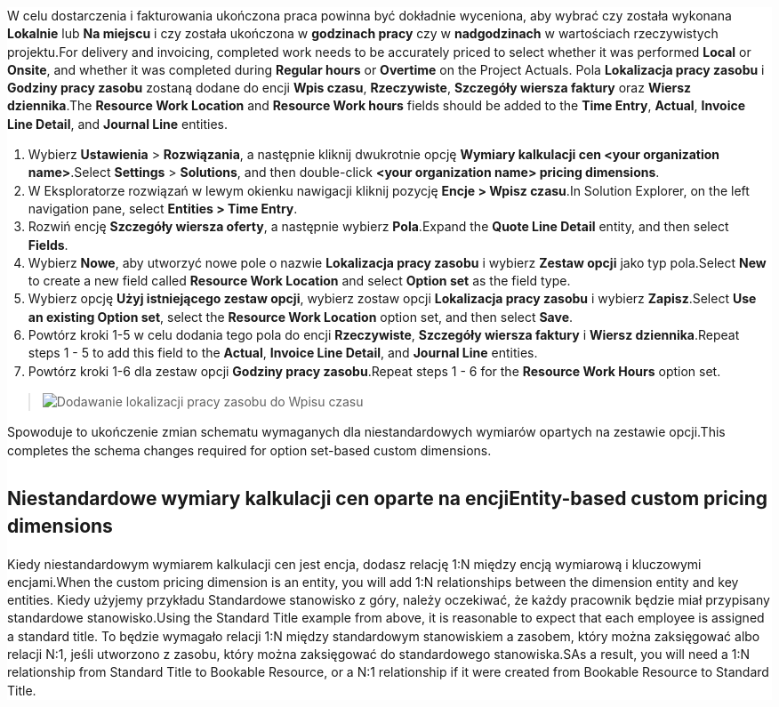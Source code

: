 <span data-ttu-id="e6d71-134">W celu dostarczenia i fakturowania ukończona praca powinna być dokładnie wyceniona, aby wybrać czy została wykonana **Lokalnie** lub **Na miejscu** i czy została ukończona w **godzinach pracy** czy w **nadgodzinach** w wartościach rzeczywistych projektu.</span><span class="sxs-lookup"><span data-stu-id="e6d71-134">For delivery and invoicing, completed work needs to be accurately priced to select whether it was performed **Local** or **Onsite**, and whether it was completed during **Regular hours** or **Overtime** on the Project Actuals.</span></span> <span data-ttu-id="e6d71-135">Pola **Lokalizacja pracy zasobu** i **Godziny pracy zasobu** zostaną dodane do encji **Wpis czasu**, **Rzeczywiste**, **Szczegóły wiersza faktury** oraz **Wiersz dziennika**.</span><span class="sxs-lookup"><span data-stu-id="e6d71-135">The **Resource Work Location** and **Resource Work hours** fields should be added to the **Time Entry**, **Actual**, **Invoice Line Detail**, and **Journal Line** entities.</span></span>

1. <span data-ttu-id="e6d71-136">Wybierz **Ustawienia** > **Rozwiązania**, a następnie kliknij dwukrotnie opcję **Wymiary kalkulacji cen \<your organization name>**.</span><span class="sxs-lookup"><span data-stu-id="e6d71-136">Select **Settings** > **Solutions**, and then double-click **\<your organization name> pricing dimensions**.</span></span>
2. <span data-ttu-id="e6d71-137">W Eksploratorze rozwiązań w lewym okienku nawigacji kliknij pozycję **Encje > Wpisz czasu**.</span><span class="sxs-lookup"><span data-stu-id="e6d71-137">In Solution Explorer, on the left navigation pane, select  **Entities > Time Entry**.</span></span>
3. <span data-ttu-id="e6d71-138">Rozwiń encję **Szczegóły wiersza oferty**, a następnie wybierz **Pola**.</span><span class="sxs-lookup"><span data-stu-id="e6d71-138">Expand the **Quote Line Detail** entity, and then select **Fields**.</span></span>
4. <span data-ttu-id="e6d71-139">Wybierz **Nowe**, aby utworzyć nowe pole o nazwie **Lokalizacja pracy zasobu** i wybierz **Zestaw opcji** jako typ pola.</span><span class="sxs-lookup"><span data-stu-id="e6d71-139">Select **New** to create a new field called **Resource Work Location** and select **Option set** as the field type.</span></span> 
5. <span data-ttu-id="e6d71-140">Wybierz opcję **Użyj istniejącego zestaw opcji**, wybierz zostaw opcji **Lokalizacja pracy zasobu** i wybierz **Zapisz**.</span><span class="sxs-lookup"><span data-stu-id="e6d71-140">Select **Use an existing Option set**, select the **Resource Work Location** option set, and then select **Save**.</span></span>
6. <span data-ttu-id="e6d71-141">Powtórz kroki 1-5 w celu dodania tego pola do encji **Rzeczywiste**, **Szczegóły wiersza faktury** i **Wiersz dziennika**.</span><span class="sxs-lookup"><span data-stu-id="e6d71-141">Repeat steps 1 - 5 to add this field to the **Actual**, **Invoice Line Detail**, and **Journal Line** entities.</span></span>
7. <span data-ttu-id="e6d71-142">Powtórz kroki 1-6 dla zestaw opcji **Godziny pracy zasobu**.</span><span class="sxs-lookup"><span data-stu-id="e6d71-142">Repeat steps 1 - 6 for the **Resource Work Hours** option set.</span></span> 

> ![Dodawanie lokalizacji pracy zasobu do Wpisu czasu](media/RWL-time-entry.png)

<span data-ttu-id="e6d71-144">Spowoduje to ukończenie zmian schematu wymaganych dla niestandardowych wymiarów opartych na zestawie opcji.</span><span class="sxs-lookup"><span data-stu-id="e6d71-144">This completes the schema changes required for option set-based custom dimensions.</span></span>

## <a name="entity-based-custom-pricing-dimensions"></a><span data-ttu-id="e6d71-145">Niestandardowe wymiary kalkulacji cen oparte na encji</span><span class="sxs-lookup"><span data-stu-id="e6d71-145">Entity-based custom pricing dimensions</span></span>

<span data-ttu-id="e6d71-146">Kiedy niestandardowym wymiarem kalkulacji cen jest encja, dodasz relację 1:N między encją wymiarową i kluczowymi encjami.</span><span class="sxs-lookup"><span data-stu-id="e6d71-146">When the custom pricing dimension is an entity, you will add 1:N relationships between the dimension entity and key entities.</span></span> <span data-ttu-id="e6d71-147">Kiedy użyjemy przykładu Standardowe stanowisko z góry, należy oczekiwać, że każdy pracownik będzie miał przypisany standardowe stanowisko.</span><span class="sxs-lookup"><span data-stu-id="e6d71-147">Using the Standard Title example from above, it is reasonable to expect that each employee is assigned a standard title.</span></span> <span data-ttu-id="e6d71-148">To będzie wymagało relacji 1:N między standardowym stanowiskiem a zasobem, który można zaksięgować albo relacji N:1, jeśli utworzono z zasobu, który można zaksięgować do standardowego stanowiska.</span><span class="sxs-lookup"><span data-stu-id="e6d71-148">SAs a result, you will need a 1:N relationship from Standard Title to Bookable Resource, or a N:1 relationship if it were created from Bookable Resource to Standard Title.</span></span>
